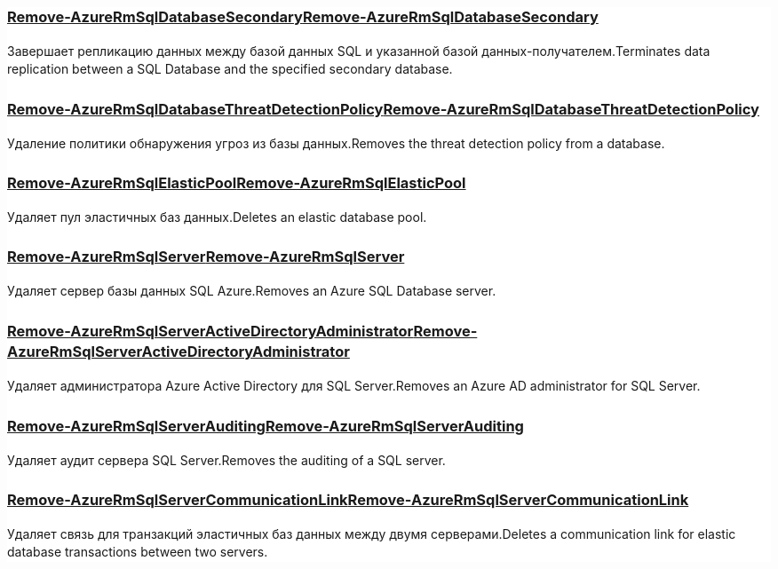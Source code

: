 ### [<span data-ttu-id="264e2-233">Remove-AzureRmSqlDatabaseSecondary</span><span class="sxs-lookup"><span data-stu-id="264e2-233">Remove-AzureRmSqlDatabaseSecondary</span></span>](Remove-AzureRmSqlDatabaseSecondary.md)
<span data-ttu-id="264e2-234">Завершает репликацию данных между базой данных SQL и указанной базой данных-получателем.</span><span class="sxs-lookup"><span data-stu-id="264e2-234">Terminates data replication between a SQL Database and the specified secondary database.</span></span>

### [<span data-ttu-id="264e2-235">Remove-AzureRmSqlDatabaseThreatDetectionPolicy</span><span class="sxs-lookup"><span data-stu-id="264e2-235">Remove-AzureRmSqlDatabaseThreatDetectionPolicy</span></span>](Remove-AzureRmSqlDatabaseThreatDetectionPolicy.md)
<span data-ttu-id="264e2-236">Удаление политики обнаружения угроз из базы данных.</span><span class="sxs-lookup"><span data-stu-id="264e2-236">Removes the threat detection policy from a database.</span></span>

### [<span data-ttu-id="264e2-237">Remove-AzureRmSqlElasticPool</span><span class="sxs-lookup"><span data-stu-id="264e2-237">Remove-AzureRmSqlElasticPool</span></span>](Remove-AzureRmSqlElasticPool.md)
<span data-ttu-id="264e2-238">Удаляет пул эластичных баз данных.</span><span class="sxs-lookup"><span data-stu-id="264e2-238">Deletes an elastic database pool.</span></span>

### [<span data-ttu-id="264e2-239">Remove-AzureRmSqlServer</span><span class="sxs-lookup"><span data-stu-id="264e2-239">Remove-AzureRmSqlServer</span></span>](Remove-AzureRmSqlServer.md)
<span data-ttu-id="264e2-240">Удаляет сервер базы данных SQL Azure.</span><span class="sxs-lookup"><span data-stu-id="264e2-240">Removes an Azure SQL Database server.</span></span>

### [<span data-ttu-id="264e2-241">Remove-AzureRmSqlServerActiveDirectoryAdministrator</span><span class="sxs-lookup"><span data-stu-id="264e2-241">Remove-AzureRmSqlServerActiveDirectoryAdministrator</span></span>](Remove-AzureRmSqlServerActiveDirectoryAdministrator.md)
<span data-ttu-id="264e2-242">Удаляет администратора Azure Active Directory для SQL Server.</span><span class="sxs-lookup"><span data-stu-id="264e2-242">Removes an Azure AD administrator for SQL Server.</span></span>

### [<span data-ttu-id="264e2-243">Remove-AzureRmSqlServerAuditing</span><span class="sxs-lookup"><span data-stu-id="264e2-243">Remove-AzureRmSqlServerAuditing</span></span>](Remove-AzureRmSqlServerAuditing.md)
<span data-ttu-id="264e2-244">Удаляет аудит сервера SQL Server.</span><span class="sxs-lookup"><span data-stu-id="264e2-244">Removes the auditing of a SQL server.</span></span>

### [<span data-ttu-id="264e2-245">Remove-AzureRmSqlServerCommunicationLink</span><span class="sxs-lookup"><span data-stu-id="264e2-245">Remove-AzureRmSqlServerCommunicationLink</span></span>](Remove-AzureRmSqlServerCommunicationLink.md)
<span data-ttu-id="264e2-246">Удаляет связь для транзакций эластичных баз данных между двумя серверами.</span><span class="sxs-lookup"><span data-stu-id="264e2-246">Deletes a communication link for elastic database transactions between two servers.</span></span>
